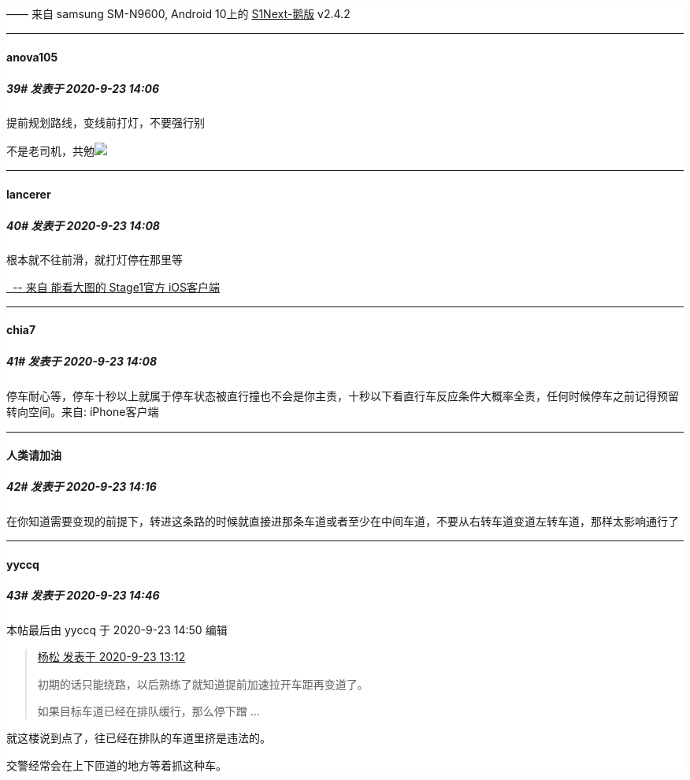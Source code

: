 —— 来自 samsung SM-N9600, Android 10上的 [S1Next-鹅版](https://github.com/ykrank/S1-Next/releases) v2.4.2


-----

####  anova105  
##### 39#       发表于 2020-9-23 14:06


提前规划路线，变线前打灯，不要强行别

不是老司机，共勉<img src="https://static.saraba1st.com/image/smiley/face2017/186.png" referrerpolicy="no-referrer">


-----

####  lancerer  
##### 40#       发表于 2020-9-23 14:08


根本就不往前滑，就打灯停在那里等

[  -- 来自 能看大图的 Stage1官方 iOS客户端](https://itunes.apple.com/fi/app/saraba1st/id1221237470?mt=8)


-----

####  chia7  
##### 41#       发表于 2020-9-23 14:08


停车耐心等，停车十秒以上就属于停车状态被直行撞也不会是你主责，十秒以下看直行车反应条件大概率全责，任何时候停车之前记得预留转向空间。来自: iPhone客户端


-----

####  人类请加油  
##### 42#       发表于 2020-9-23 14:16


在你知道需要变现的前提下，转进这条路的时候就直接进那条车道或者至少在中间车道，不要从右转车道变道左转车道，那样太影响通行了


-----

####  yyccq  
##### 43#       发表于 2020-9-23 14:46


 本帖最后由 yyccq 于 2020-9-23 14:50 编辑 
<blockquote><a href="httphttps://bbs.saraba1st.com/2b/forum.php?mod=redirect&amp;goto=findpost&amp;pid=48824878&amp;ptid=1961370" target="_blank">杨松 发表于 2020-9-23 13:12</a>

初期的话只能绕路，以后熟练了就知道提前加速拉开车距再变道了。

如果目标车道已经在排队缓行，那么停下蹭 ...</blockquote>
就这楼说到点了，往已经在排队的车道里挤是违法的。

交警经常会在上下匝道的地方等着抓这种车。

